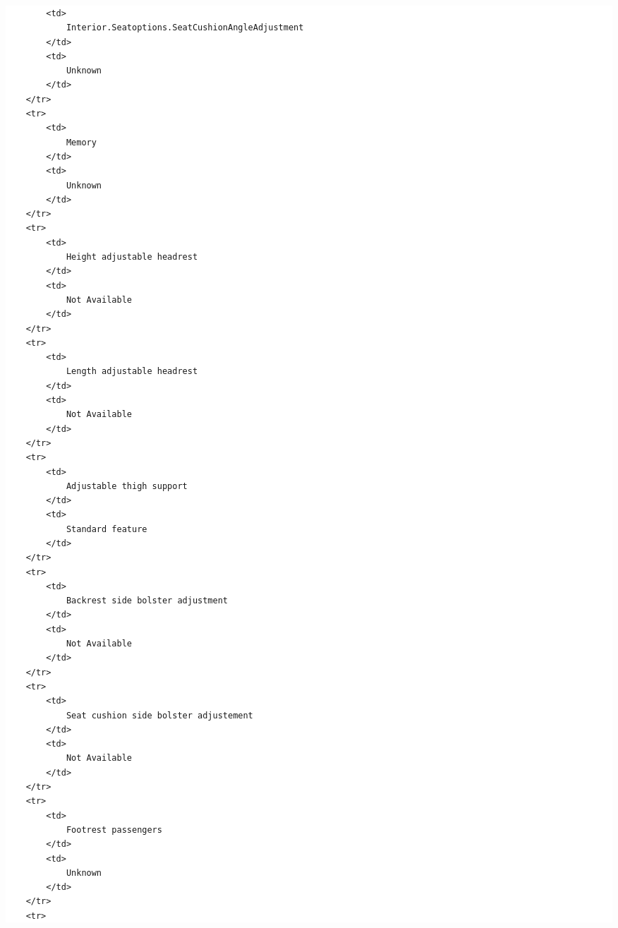 			<td>
				Interior.Seatoptions.SeatCushionAngleAdjustment
			</td>
			<td>
				Unknown
			</td>
		</tr>
		<tr>
			<td>
				Memory
			</td>
			<td>
				Unknown
			</td>
		</tr>
		<tr>
			<td>
				Height adjustable headrest
			</td>
			<td>
				Not Available
			</td>
		</tr>
		<tr>
			<td>
				Length adjustable headrest
			</td>
			<td>
				Not Available
			</td>
		</tr>
		<tr>
			<td>
				Adjustable thigh support
			</td>
			<td>
				Standard feature
			</td>
		</tr>
		<tr>
			<td>
				Backrest side bolster adjustment
			</td>
			<td>
				Not Available
			</td>
		</tr>
		<tr>
			<td>
				Seat cushion side bolster adjustement
			</td>
			<td>
				Not Available
			</td>
		</tr>
		<tr>
			<td>
				Footrest passengers
			</td>
			<td>
				Unknown
			</td>
		</tr>
		<tr>